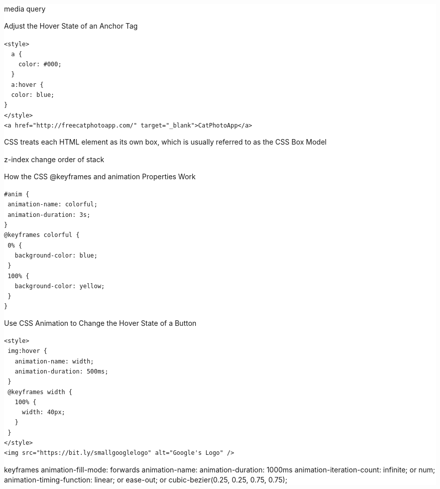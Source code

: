 
media query 

Adjust the Hover State of an Anchor Tag
```
<style>
  a {
    color: #000;
  } 
  a:hover {
  color: blue;
} 
</style>
<a href="http://freecatphotoapp.com/" target="_blank">CatPhotoApp</a>
```


CSS treats each HTML element as its own box, which is usually referred to as the CSS Box Model

z-index change order of stack



 How the CSS @keyframes and animation Properties Work
 ```
 #anim {
  animation-name: colorful;
  animation-duration: 3s;
}
@keyframes colorful {
  0% {
    background-color: blue;
  }
  100% {
    background-color: yellow;
  }
}
 ```
Use CSS Animation to Change the Hover State of a Button
 ```
 <style>
  img:hover {
    animation-name: width;
    animation-duration: 500ms;
  }
  @keyframes width {
    100% {
      width: 40px;
    }
  }
</style>
<img src="https://bit.ly/smallgooglelogo" alt="Google's Logo" />
 ```

keyframes
 animation-fill-mode: forwards
 animation-name:
 animation-duration: 1000ms
 animation-iteration-count: infinite; or num;
 animation-timing-function: linear; or ease-out; or cubic-bezier(0.25, 0.25, 0.75, 0.75);
